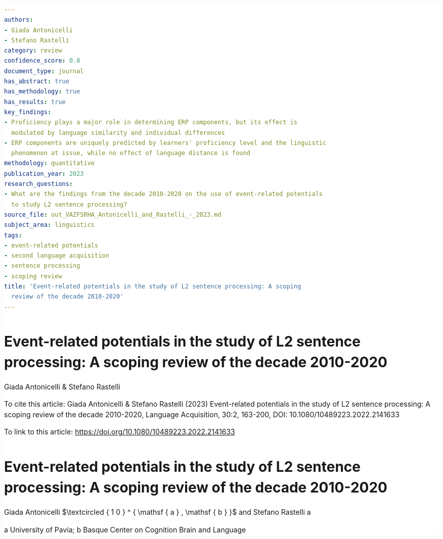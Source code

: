 ```yaml
---
authors:
- Giada Antonicelli
- Stefano Rastelli
category: review
confidence_score: 0.8
document_type: journal
has_abstract: true
has_methodology: true
has_results: true
key_findings:
- Proficiency plays a major role in determining ERP components, but its effect is
  modulated by language similarity and individual differences
- ERP components are uniquely predicted by learners' proficiency level and the linguistic
  phenomenon at issue, while no effect of language distance is found
methodology: quantitative
publication_year: 2023
research_questions:
- What are the findings from the decade 2010-2020 on the use of event-related potentials
  to study L2 sentence processing?
source_file: out_VAZFSRHA_Antonicelli_and_Rastelli_-_2023.md
subject_area: linguistics
tags:
- event-related potentials
- second language acquisition
- sentence processing
- scoping review
title: 'Event-related potentials in the study of L2 sentence processing: A scoping
  review of the decade 2010-2020'
---
```


# Event-related potentials in the study of L2 sentence processing: A scoping review of the decade 2010-2020

Giada Antonicelli & Stefano Rastelli

To cite this article: Giada Antonicelli & Stefano Rastelli (2023) Event-related potentials in the study of L2 sentence processing: A scoping review of the decade 2010-2020, Language Acquisition, 30:2, 163-200, DOI: 10.1080/10489223.2022.2141633

To link to this article: https://doi.org/10.1080/10489223.2022.2141633

# Event-related potentials in the study of L2 sentence processing: A scoping review of the decade 2010-2020

Giada Antonicelli $\textcircled { 1 0 } ^ { \mathsf { a } , \mathsf { b } }$ and Stefano Rastelli a

a University of Pavia; b Basque Center on Cognition Brain and Language
